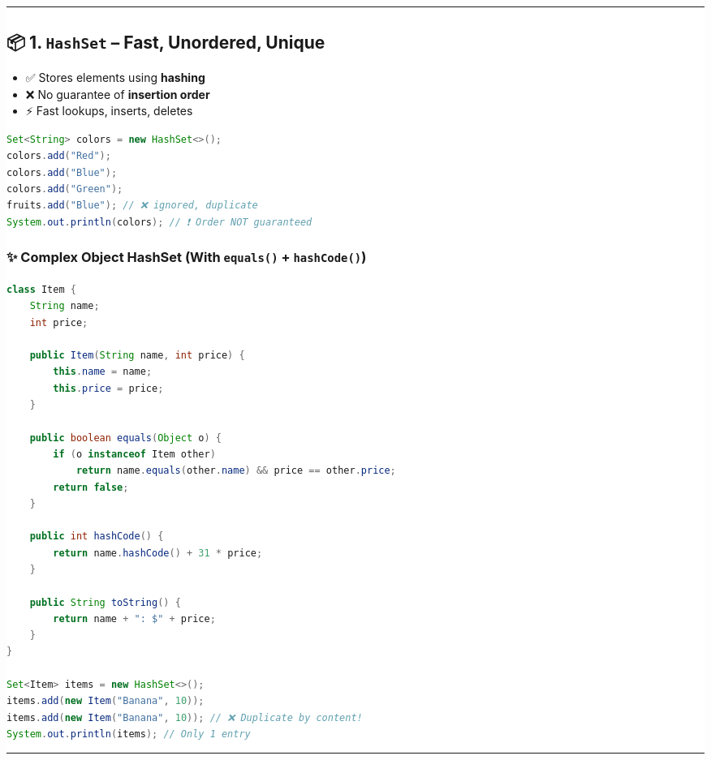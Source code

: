 </div>

---

## 📦 1. `HashSet` – Fast, Unordered, Unique

- ✅ Stores elements using **hashing**
- ❌ No guarantee of **insertion order**
- ⚡ Fast lookups, inserts, deletes

```java
Set<String> colors = new HashSet<>();
colors.add("Red");
colors.add("Blue");
colors.add("Green");
fruits.add("Blue"); // ❌ ignored, duplicate
System.out.println(colors); // ❗ Order NOT guaranteed
```

### ✨ Complex Object HashSet (With `equals()` + `hashCode()`)

```java
class Item {
    String name;
    int price;

    public Item(String name, int price) {
        this.name = name;
        this.price = price;
    }

    public boolean equals(Object o) {
        if (o instanceof Item other)
            return name.equals(other.name) && price == other.price;
        return false;
    }

    public int hashCode() {
        return name.hashCode() + 31 * price;
    }

    public String toString() {
        return name + ": $" + price;
    }
}

Set<Item> items = new HashSet<>();
items.add(new Item("Banana", 10));
items.add(new Item("Banana", 10)); // ❌ Duplicate by content!
System.out.println(items); // Only 1 entry
```

---